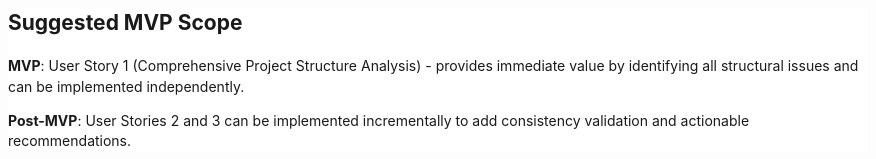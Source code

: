 ## Suggested MVP Scope

**MVP**: User Story 1 (Comprehensive Project Structure Analysis) - provides immediate value by identifying all structural issues and can be implemented independently.

**Post-MVP**: User Stories 2 and 3 can be implemented incrementally to add consistency validation and actionable recommendations.
